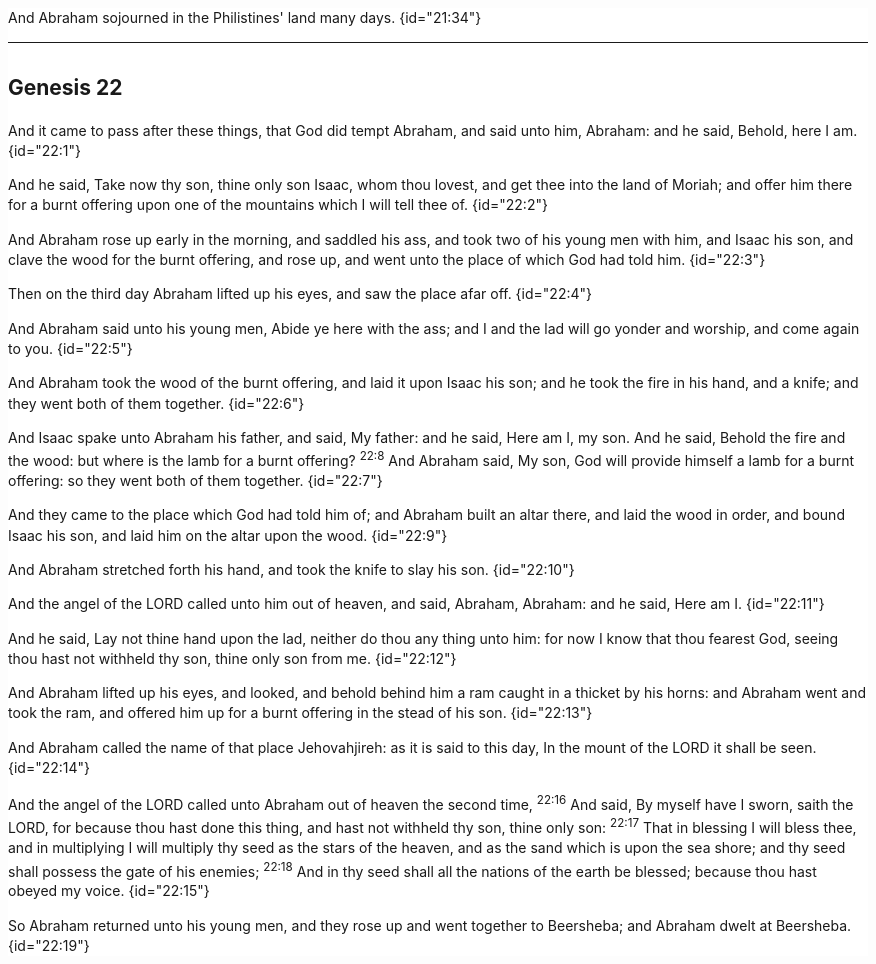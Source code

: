 And Abraham sojourned in the Philistines' land many days.  {id="21:34"}

---

## Genesis 22

And it came to pass after these things, that God did tempt Abraham, and said unto him, Abraham: and he said, Behold, here I am.  {id="22:1"}

And he said, Take now thy son, thine only son Isaac, whom thou lovest, and get thee into the land of Moriah; and offer him there for a burnt offering upon one of the mountains which I will tell thee of.  {id="22:2"}

And Abraham rose up early in the morning, and saddled his ass, and took two of his young men with him, and Isaac his son, and clave the wood for the burnt offering, and rose up, and went unto the place of which God had told him.  {id="22:3"}

Then on the third day Abraham lifted up his eyes, and saw the place afar off.  {id="22:4"}

And Abraham said unto his young men, Abide ye here with the ass; and I and the lad will go yonder and worship, and come again to you.  {id="22:5"}

And Abraham took the wood of the burnt offering, and laid it upon Isaac his son; and he took the fire in his hand, and a knife; and they went both of them together.  {id="22:6"}

And Isaac spake unto Abraham his father, and said, My father: and he said, Here am I, my son. And he said, Behold the fire and the wood: but where is the lamb for a burnt offering?  <sup>22:8</sup> And Abraham said, My son, God will provide himself a lamb for a burnt offering: so they went both of them together.  {id="22:7"}

And they came to the place which God had told him of; and Abraham built an altar there, and laid the wood in order, and bound Isaac his son, and laid him on the altar upon the wood.  {id="22:9"}

And Abraham stretched forth his hand, and took the knife to slay his son.  {id="22:10"}

And the angel of the LORD called unto him out of heaven, and said, Abraham, Abraham: and he said, Here am I.  {id="22:11"}

And he said, Lay not thine hand upon the lad, neither do thou any thing unto him: for now I know that thou fearest God, seeing thou hast not withheld thy son, thine only son from me.  {id="22:12"}

And Abraham lifted up his eyes, and looked, and behold behind him a ram caught in a thicket by his horns: and Abraham went and took the ram, and offered him up for a burnt offering in the stead of his son.  {id="22:13"}

And Abraham called the name of that place Jehovahjireh: as it is said to this day, In the mount of the LORD it shall be seen.  {id="22:14"}

And the angel of the LORD called unto Abraham out of heaven the second time, <sup>22:16</sup> And said, By myself have I sworn, saith the LORD, for because thou hast done this thing, and hast not withheld thy son, thine only son: <sup>22:17</sup> That in blessing I will bless thee, and in multiplying I will multiply thy seed as the stars of the heaven, and as the sand which is upon the sea shore; and thy seed shall possess the gate of his enemies; <sup>22:18</sup> And in thy seed shall all the nations of the earth be blessed; because thou hast obeyed my voice.  {id="22:15"}

So Abraham returned unto his young men, and they rose up and went together to Beersheba; and Abraham dwelt at Beersheba.  {id="22:19"}
